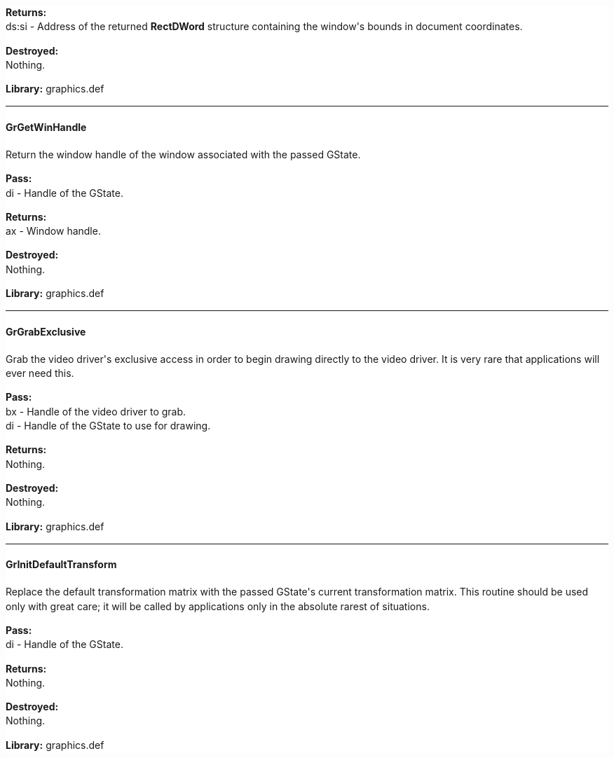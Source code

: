 **Returns:**  
ds:si - Address of the returned **RectDWord** structure containing 
the window's bounds in document coordinates.

**Destroyed:**  
Nothing.

**Library:** graphics.def

----------
#### GrGetWinHandle
Return the window handle of the window associated with the passed GState.

**Pass:**  
di - Handle of the GState.

**Returns:**  
ax - Window handle.

**Destroyed:**  
Nothing.

**Library:** graphics.def

----------
#### GrGrabExclusive
Grab the video driver's exclusive access in order to begin drawing directly to 
the video driver. It is very rare that applications will ever need this.

**Pass:**  
bx - Handle of the video driver to grab.  
di - Handle of the GState to use for drawing.

**Returns:**  
Nothing.

**Destroyed:**  
Nothing.

**Library:** graphics.def

----------
#### GrInitDefaultTransform
Replace the default transformation matrix with the passed GState's current 
transformation matrix. This routine should be used only with great care; it 
will be called by applications only in the absolute rarest of situations.

**Pass:**  
di - Handle of the GState.

**Returns:**  
Nothing.

**Destroyed:**  
Nothing.

**Library:** graphics.def
